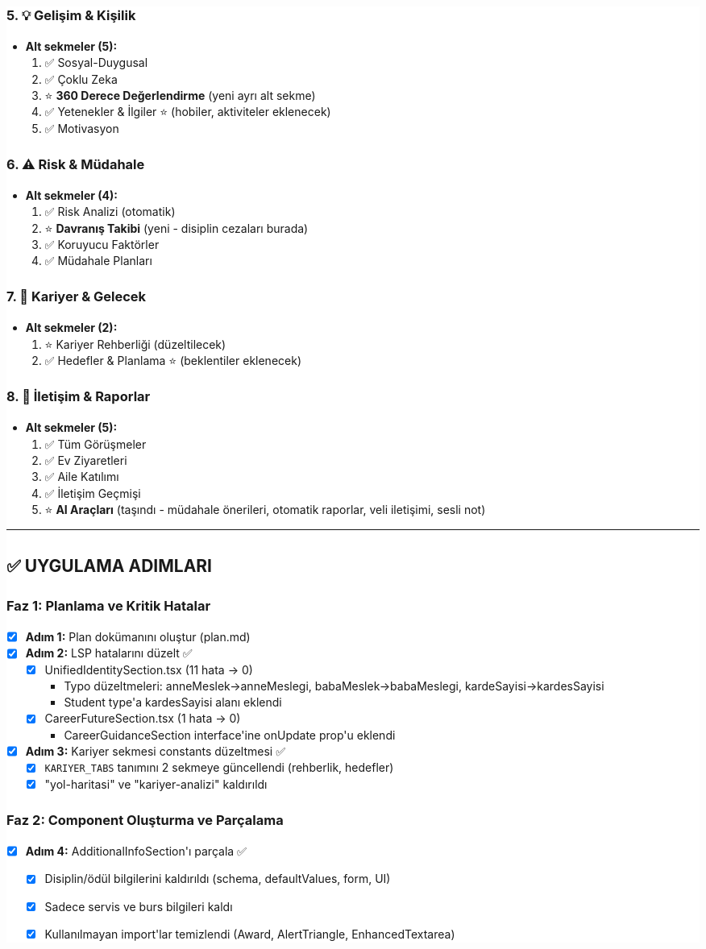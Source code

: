 ### 5. 💡 Gelişim & Kişilik
- **Alt sekmeler (5):**
  1. ✅ Sosyal-Duygusal
  2. ✅ Çoklu Zeka
  3. ⭐ **360 Derece Değerlendirme** (yeni ayrı alt sekme)
  4. ✅ Yetenekler & İlgiler ⭐ (hobiler, aktiviteler eklenecek)
  5. ✅ Motivasyon

### 6. ⚠️ Risk & Müdahale
- **Alt sekmeler (4):**
  1. ✅ Risk Analizi (otomatik)
  2. ⭐ **Davranış Takibi** (yeni - disiplin cezaları burada)
  3. ✅ Koruyucu Faktörler
  4. ✅ Müdahale Planları

### 7. 💼 Kariyer & Gelecek
- **Alt sekmeler (2):**
  1. ⭐ Kariyer Rehberliği (düzeltilecek)
  2. ✅ Hedefler & Planlama ⭐ (beklentiler eklenecek)

### 8. 💬 İletişim & Raporlar
- **Alt sekmeler (5):**
  1. ✅ Tüm Görüşmeler
  2. ✅ Ev Ziyaretleri
  3. ✅ Aile Katılımı
  4. ✅ İletişim Geçmişi
  5. ⭐ **AI Araçları** (taşındı - müdahale önerileri, otomatik raporlar, veli iletişimi, sesli not)

---

## ✅ UYGULAMA ADIMLARI

### Faz 1: Planlama ve Kritik Hatalar

- [x] **Adım 1:** Plan dokümanını oluştur (plan.md)
- [x] **Adım 2:** LSP hatalarını düzelt ✅
  - [x] UnifiedIdentitySection.tsx (11 hata → 0)
    - Typo düzeltmeleri: anneMeslek→anneMeslegi, babaMeslek→babaMeslegi, kardeSayisi→kardesSayisi
    - Student type'a kardesSayisi alanı eklendi
  - [x] CareerFutureSection.tsx (1 hata → 0)
    - CareerGuidanceSection interface'ine onUpdate prop'u eklendi
- [x] **Adım 3:** Kariyer sekmesi constants düzeltmesi ✅
  - [x] `KARIYER_TABS` tanımını 2 sekmeye güncellendi (rehberlik, hedefler)
  - [x] "yol-haritasi" ve "kariyer-analizi" kaldırıldı

### Faz 2: Component Oluşturma ve Parçalama

- [x] **Adım 4:** AdditionalInfoSection'ı parçala ✅
  - [x] Disiplin/ödül bilgilerini kaldırıldı (schema, defaultValues, form, UI)
  - [x] Sadece servis ve burs bilgileri kaldı
  - [x] Kullanılmayan import'lar temizlendi (Award, AlertTriangle, EnhancedTextarea)
  